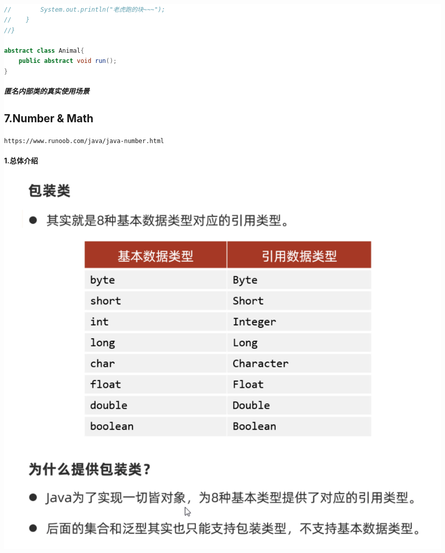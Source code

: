 ```java
//        System.out.println("老虎跑的块~~~");
//    }
//}

abstract class Animal{
    public abstract void run();
}
```

##### 匿名内部类的真实使用场景



## 7.Number & Math

`https://www.runoob.com/java/java-number.html`

#### 1.总体介绍

![image-20231208090241183](https://raw.githubusercontent.com/xiechen274/ChenCsNote/images/images/image-20231208090241183.png)
